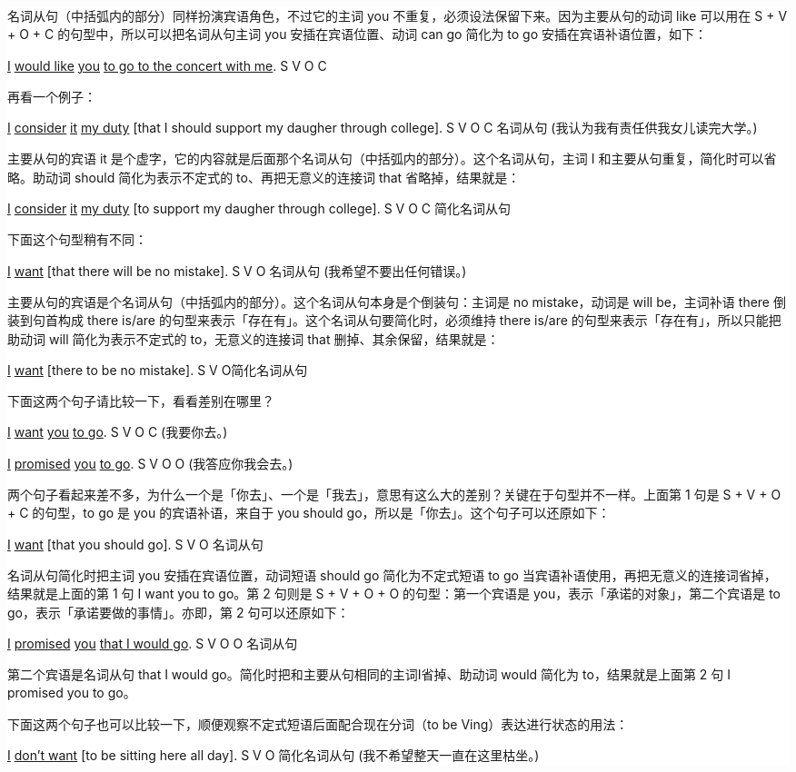 名词从句（中括弧内的部分）同样扮演宾语角色，不过它的主词 you 不重复，必须设法保留下来。因为主要从句的动词 like 可以用在 S + V + O + C 的句型中，所以可以把名词从句主词 you 安插在宾语位置、动词 can go 简化为 to go 安插在宾语补语位置，如下：

<u>I</u> <u>would like</u> <u>you</u> <u>to go to the concert with me</u>.
S V O C

再看一个例子：

<u>I</u> <u>consider</u> <u>it</u> <u>my duty</u> [that I should support my daugher through college].
S V O C 名词从句
(我认为我有责任供我女儿读完大学。)

主要从句的宾语 it 是个虚字，它的内容就是后面那个名词从句（中括弧内的部分）。这个名词从句，主词 I 和主要从句重复，简化时可以省略。助动词 should 简化为表示不定式的 to、再把无意义的连接词 that 省略掉，结果就是：

<u>I</u> <u>consider</u> <u>it</u> <u>my duty</u> [to support my daugher through college].
S V O C 简化名词从句

下面这个句型稍有不同：

<u>I</u> <u>want</u> [that there will be no mistake].
S V O 名词从句
(我希望不要出任何错误。)

主要从句的宾语是个名词从句（中括弧内的部分）。这个名词从句本身是个倒装句：主词是 no mistake，动词是 will be，主词补语 there 倒装到句首构成 there is/are 的句型来表示「存在有」。这个名词从句要简化时，必须维持 there is/are 的句型来表示「存在有」，所以只能把助动词 will 简化为表示不定式的 to，无意义的连接词 that 删掉、其余保留，结果就是：

<u>I</u> <u>want</u> [there to be no mistake].
S V O简化名词从句

下面这两个句子请比较一下，看看差别在哪里？

<u>I</u> <u>want</u> <u>you</u> <u>to go</u>.
S V O C
(我要你去。)

<u>I</u> <u>promised</u> <u>you</u> <u>to go</u>.
S V O O
(我答应你我会去。)

两个句子看起来差不多，为什么一个是「你去」、一个是「我去」，意思有这么大的差别？关键在于句型并不一样。上面第 1 句是 S + V + O + C 的句型，to go 是 you 的宾语补语，来自于 you should go，所以是「你去」。这个句子可以还原如下：

<u>I</u> <u>want</u> [that you should go].
S V O 名词从句

名词从句简化时把主词 you 安插在宾语位置，动词短语 should go 简化为不定式短语 to go 当宾语补语使用，再把无意义的连接词省掉，结果就是上面的第 1 句 I want you to go。第 2 句则是 S + V + O + O 的句型：第一个宾语是 you，表示「承诺的对象」，第二个宾语是 to go，表示「承诺要做的事情」。亦即，第 2 句可以还原如下：

<u>I</u> <u>promised</u> <u>you</u> <u>that I would go</u>.
S V O O 名词从句

第二个宾语是名词从句 that I would go。简化时把和主要从句相同的主词I省掉、助动词 would 简化为 to，结果就是上面第 2 句 I promised you to go。

下面这两个句子也可以比较一下，顺便观察不定式短语后面配合现在分词（to be Ving）表达进行状态的用法：

<u>I</u> <u>don’t want</u> [to be sitting here all day].
S V O 简化名词从句
(我不希望整天一直在这里枯坐。)
